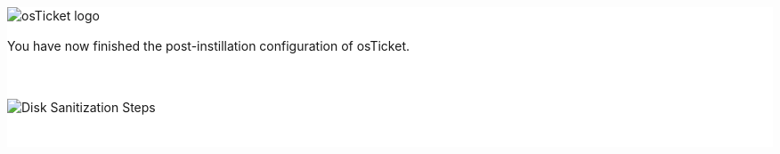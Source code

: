 <p>
<img src="https://i.imgur.com/Clzj7Xs.png" alt="osTicket logo"/>
</p>
<p>
You have now finished the post-instillation configuration of osTicket.
</p>
<br />
<p>
<img src="" alt="Disk Sanitization Steps"/>
</p>
<br />
